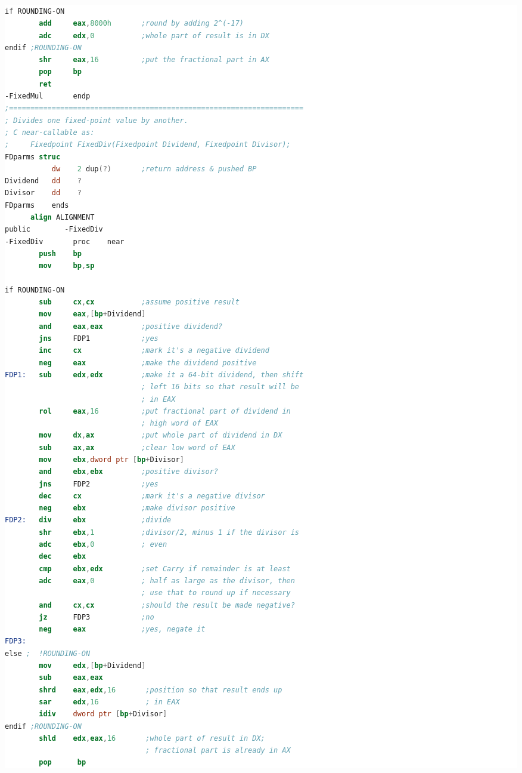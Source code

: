 ```nasm
if ROUNDING-ON
        add     eax,8000h       ;round by adding 2^(-17)
        adc     edx,0           ;whole part of result is in DX
endif ;ROUNDING-ON
        shr     eax,16          ;put the fractional part in AX
        pop     bp
        ret
-FixedMul       endp
;=====================================================================
; Divides one fixed-point value by another.
; C near-callable as:
;     Fixedpoint FixedDiv(Fixedpoint Dividend, Fixedpoint Divisor);
FDparms struc
           dw    2 dup(?)       ;return address & pushed BP
Dividend   dd    ?
Divisor    dd    ?
FDparms    ends
      align ALIGNMENT
public        -FixedDiv
-FixedDiv       proc    near
        push    bp
        mov     bp,sp

if ROUNDING-ON
        sub     cx,cx           ;assume positive result
        mov     eax,[bp+Dividend]
        and     eax,eax         ;positive dividend?
        jns     FDP1            ;yes
        inc     cx              ;mark it's a negative dividend
        neg     eax             ;make the dividend positive
FDP1:   sub     edx,edx         ;make it a 64-bit dividend, then shift
                                ; left 16 bits so that result will be
                                ; in EAX
        rol     eax,16          ;put fractional part of dividend in
                                ; high word of EAX
        mov     dx,ax           ;put whole part of dividend in DX
        sub     ax,ax           ;clear low word of EAX
        mov     ebx,dword ptr [bp+Divisor]
        and     ebx,ebx         ;positive divisor?
        jns     FDP2            ;yes
        dec     cx              ;mark it's a negative divisor
        neg     ebx             ;make divisor positive
FDP2:   div     ebx             ;divide
        shr     ebx,1           ;divisor/2, minus 1 if the divisor is
        adc     ebx,0           ; even
        dec     ebx
        cmp     ebx,edx         ;set Carry if remainder is at least
        adc     eax,0           ; half as large as the divisor, then
                                ; use that to round up if necessary
        and     cx,cx           ;should the result be made negative?
        jz      FDP3            ;no
        neg     eax             ;yes, negate it
FDP3:
else ;  !ROUNDING-ON
        mov     edx,[bp+Dividend]
        sub     eax,eax
        shrd    eax,edx,16       ;position so that result ends up
        sar     edx,16           ; in EAX
        idiv    dword ptr [bp+Divisor]
endif ;ROUNDING-ON
        shld    edx,eax,16       ;whole part of result in DX;
                                 ; fractional part is already in AX
        pop      bp
```